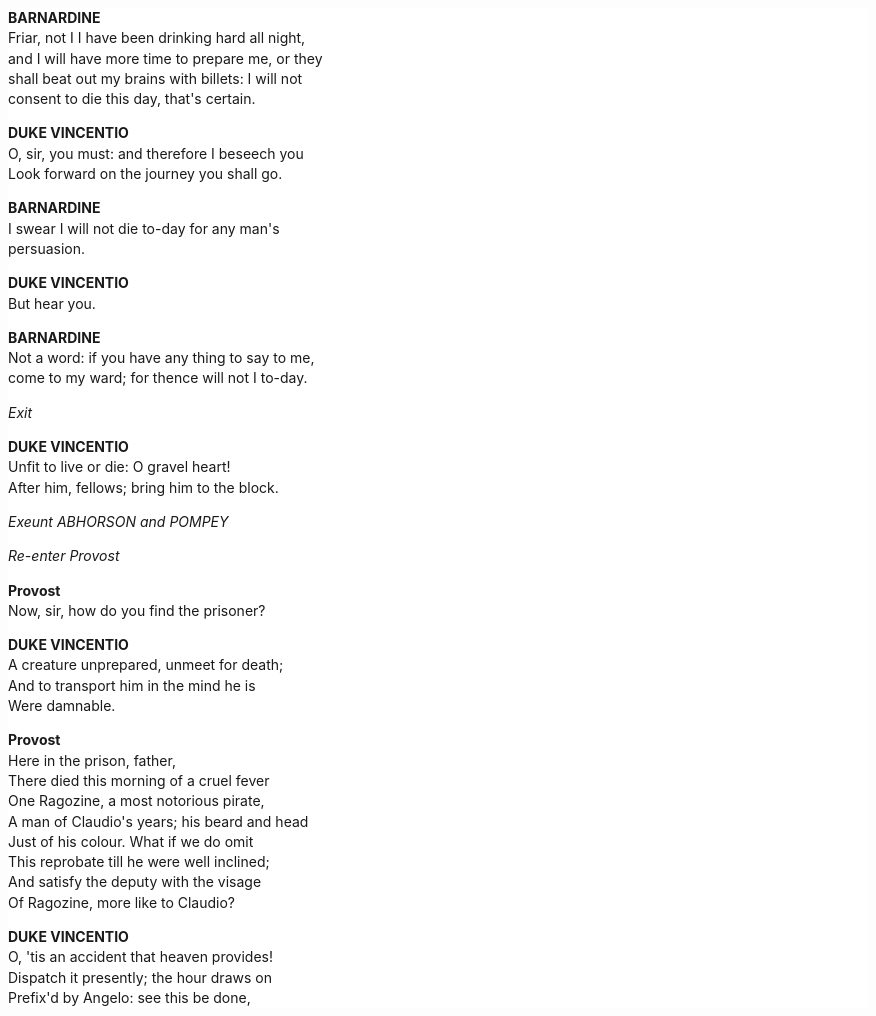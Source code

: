 **BARNARDINE**  
Friar, not I I have been drinking hard all night,  
and I will have more time to prepare me, or they  
shall beat out my brains with billets: I will not  
consent to die this day, that's certain.  

**DUKE VINCENTIO**  
O, sir, you must: and therefore I beseech you  
Look forward on the journey you shall go.  

**BARNARDINE**  
I swear I will not die to-day for any man's  
persuasion.  

**DUKE VINCENTIO**  
But hear you.  

**BARNARDINE**  
Not a word: if you have any thing to say to me,  
come to my ward; for thence will not I to-day.  

_Exit_

**DUKE VINCENTIO**  
Unfit to live or die: O gravel heart!  
After him, fellows; bring him to the block.  

_Exeunt ABHORSON and POMPEY_

_Re-enter Provost_

**Provost**  
Now, sir, how do you find the prisoner?  

**DUKE VINCENTIO**  
A creature unprepared, unmeet for death;  
And to transport him in the mind he is  
Were damnable.  

**Provost**  
Here in the prison, father,  
There died this morning of a cruel fever  
One Ragozine, a most notorious pirate,  
A man of Claudio's years; his beard and head  
Just of his colour. What if we do omit  
This reprobate till he were well inclined;  
And satisfy the deputy with the visage  
Of Ragozine, more like to Claudio?  

**DUKE VINCENTIO**  
O, 'tis an accident that heaven provides!  
Dispatch it presently; the hour draws on  
Prefix'd by Angelo: see this be done,  

